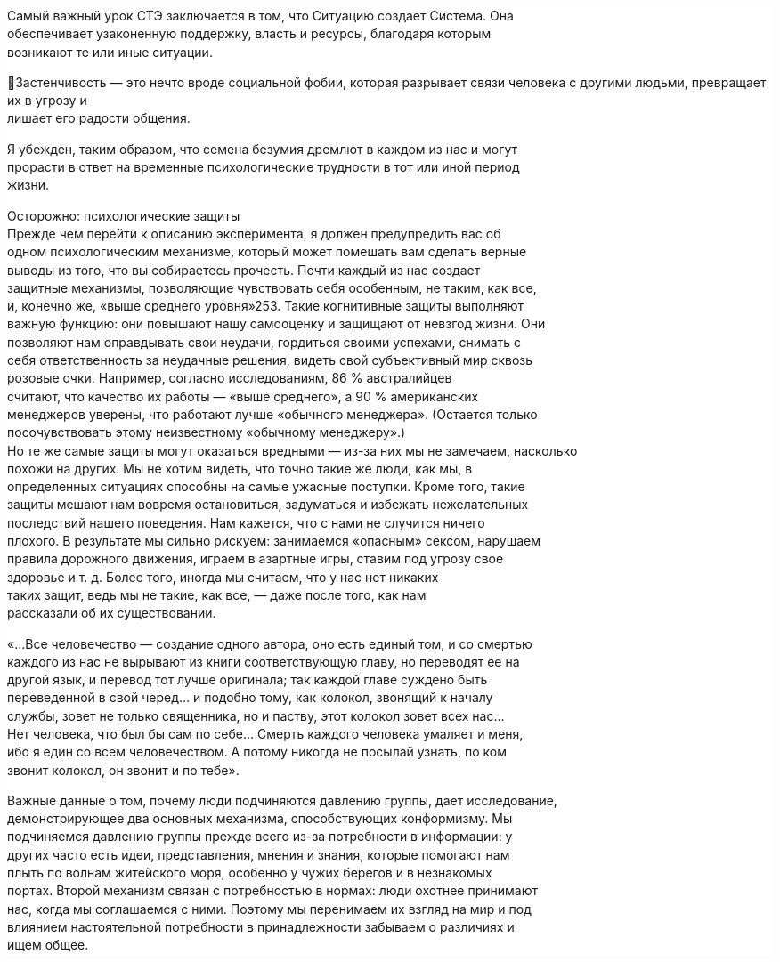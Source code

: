Самый важный урок СТЭ заключается в том, что Ситуацию создает Система. Она  
обеспечивает узаконенную поддержку, власть и ресурсы, благодаря которым  
возникают те или иные ситуации.  

📍Застенчивость — это нечто вроде социальной фобии, которая разрывает связи человека с другими людьми, превращает их в угрозу и  
лишает его радости общения.  

Я убежден, таким образом, что семена безумия дремлют в каждом из нас и могут  
прорасти в ответ на временные психологические трудности в тот или иной период  
жизни.  

Осторожно: психологические защиты  
Прежде чем перейти к описанию эксперимента, я должен предупредить вас об  
одном психологическим механизме, который может помешать вам сделать верные  
выводы из того, что вы собираетесь прочесть. Почти каждый из нас создает  
защитные механизмы, позволяющие чувствовать себя особенным, не таким, как все,  
и, конечно же, «выше среднего уровня»253. Такие когнитивные защиты выполняют  
важную функцию: они повышают нашу самооценку и защищают от невзгод жизни. Они  
позволяют нам оправдывать свои неудачи, гордиться своими успехами, снимать с  
себя ответственность за неудачные решения, видеть свой субъективный мир сквозь  
розовые очки. Например, согласно исследованиям, 86 % австралийцев  
считают, что качество их работы — «выше среднего», а 90 % американских  
менеджеров уверены, что работают лучше «обычного менеджера». (Остается только  
посочувствовать этому неизвестному «обычному менеджеру».)  
Но те же самые защиты могут оказаться вредными — из-за них мы не замечаем, насколько  
похожи на других. Мы не хотим видеть, что точно такие же люди, как мы, в  
определенных ситуациях способны на самые ужасные поступки. Кроме того, такие  
защиты мешают нам вовремя остановиться, задуматься и избежать нежелательных  
последствий нашего поведения. Нам кажется, что с нами не случится ничего  
плохого. В результате мы сильно рискуем: занимаемся «опасным» сексом, нарушаем  
правила дорожного движения, играем в азартные игры, ставим под угрозу свое  
здоровье и т. д. Более того, иногда мы считаем, что у нас нет никаких  
таких защит, ведь мы не такие, как все, — даже после того, как нам  
рассказали об их существовании.  
  

«…Все человечество — создание одного автора, оно есть единый том, и со смертью  
каждого из нас не вырывают из книги соответствующую главу, но переводят ее на  
другой язык, и перевод тот лучше оригинала; так каждой главе суждено быть  
переведенной в свой черед… и подобно тому, как колокол, звонящий к началу  
службы, зовет не только священника, но и паству, этот колокол зовет всех нас…  
Нет человека, что был бы сам по себе… Смерть каждого человека умаляет и меня,  
ибо я един со всем человечеством. А потому никогда не посылай узнать, по ком  
звонит колокол, он звонит и по тебе».  

Важные данные о том, почему люди подчиняются давлению группы, дает исследование,  
демонстрирующее два основных механизма, способствующих конформизму. Мы  
подчиняемся давлению группы прежде всего из-за потребности в информации: у  
других часто есть идеи, представления, мнения и знания, которые помогают нам  
плыть по волнам житейского моря, особенно у чужих берегов и в незнакомых  
портах. Второй механизм связан с потребностью в нормах: люди охотнее принимают  
нас, когда мы соглашаемся с ними. Поэтому мы перенимаем их взгляд на мир и под  
влиянием настоятельной потребности в принадлежности забываем о различиях и  
ищем общее.  
